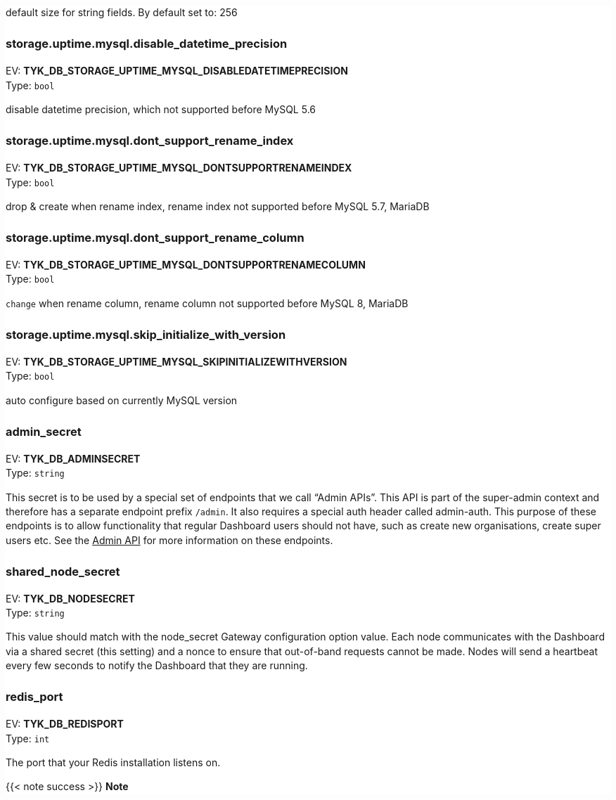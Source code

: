 default size for string fields. By default set to: 256

### storage.uptime.mysql.disable_datetime_precision
EV: **TYK_DB_STORAGE_UPTIME_MYSQL_DISABLEDATETIMEPRECISION**<br />
Type: `bool`<br />

disable datetime precision, which not supported before MySQL 5.6

### storage.uptime.mysql.dont_support_rename_index
EV: **TYK_DB_STORAGE_UPTIME_MYSQL_DONTSUPPORTRENAMEINDEX**<br />
Type: `bool`<br />

drop & create when rename index, rename index not supported before MySQL 5.7, MariaDB

### storage.uptime.mysql.dont_support_rename_column
EV: **TYK_DB_STORAGE_UPTIME_MYSQL_DONTSUPPORTRENAMECOLUMN**<br />
Type: `bool`<br />

`change` when rename column, rename column not supported before MySQL 8, MariaDB

### storage.uptime.mysql.skip_initialize_with_version
EV: **TYK_DB_STORAGE_UPTIME_MYSQL_SKIPINITIALIZEWITHVERSION**<br />
Type: `bool`<br />

auto configure based on currently MySQL version

### admin_secret
EV: **TYK_DB_ADMINSECRET**<br />
Type: `string`<br />

This secret is to be used by a special set of endpoints that we call “Admin APIs”. This API is part of the super-admin context and therefore has a separate endpoint prefix `/admin`. It also requires a special auth header called admin-auth. This purpose of these endpoints is to allow functionality that regular Dashboard users should not have, such as create new organisations, create super users etc. See the [Admin API](https://tyk.io/docs/dashboard-admin-api/) for more information on these endpoints.

### shared_node_secret
EV: **TYK_DB_NODESECRET**<br />
Type: `string`<br />

This value should match with the node_secret Gateway configuration option value.
Each node communicates with the Dashboard via a shared secret (this setting) and a nonce to ensure that out-of-band requests cannot be made. Nodes will send a heartbeat every few seconds to notify the Dashboard that they are running.

### redis_port
EV: **TYK_DB_REDISPORT**<br />
Type: `int`<br />

The port that your Redis installation listens on.

{{< note success >}}
**Note**
